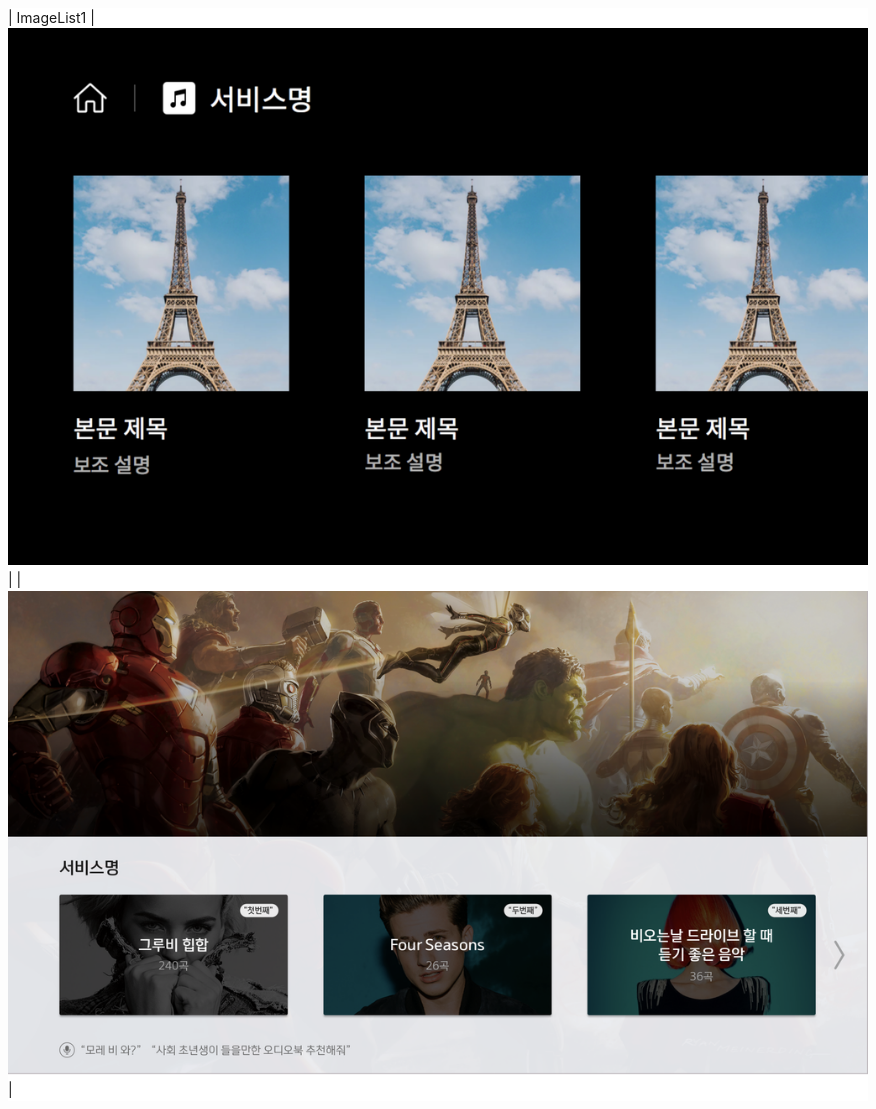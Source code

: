| ImageList1 | ![](../../../../.gitbook/assets/display-interface-21.png) |     | ![](../../../../.gitbook/assets/display-interface-22.png) |